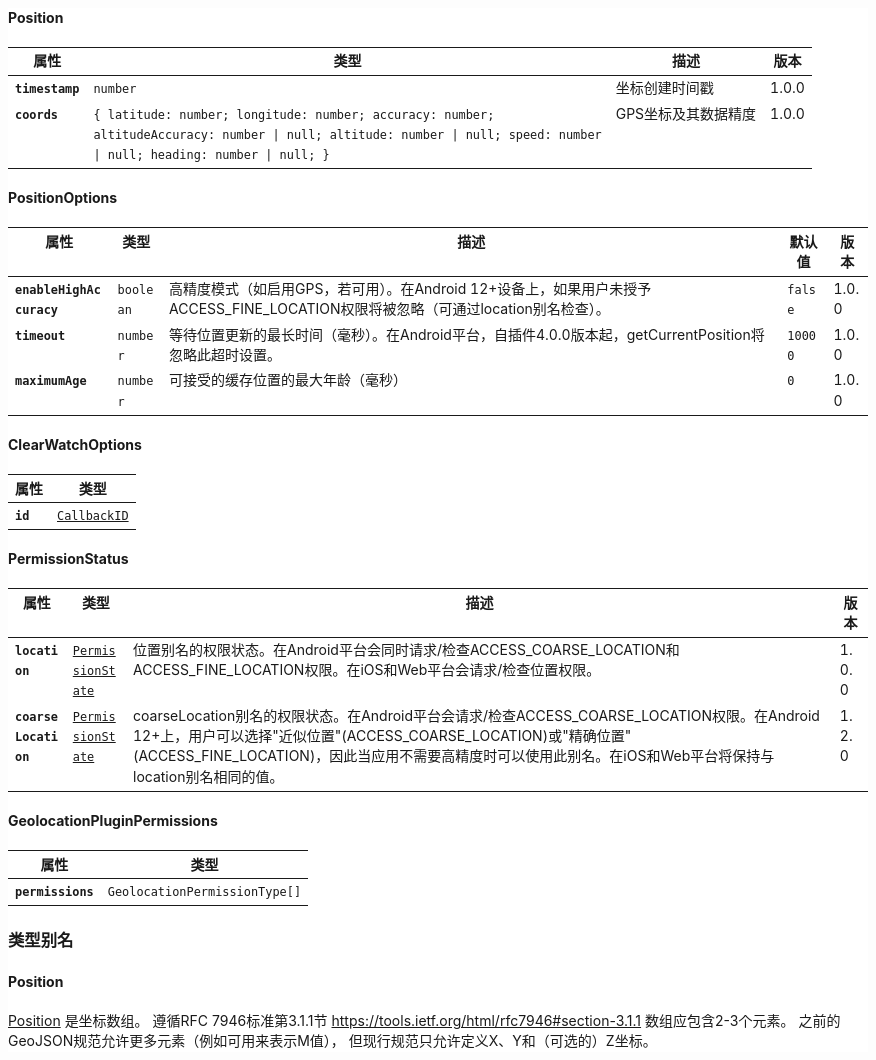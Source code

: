 
#### Position

| 属性             | 类型                                                                                                                                                                                | 描述                                             | 版本 |
| --------------- | ----------------------------------------------------------------------------------------------------------------------------------------------------------------------------------- | ------------------------------------------------------- | ----- |
| **`timestamp`** | <code>number</code>                                                                                                                                                                 | 坐标创建时间戳                           | 1.0.0 |
| **`coords`**    | <code>{ latitude: number; longitude: number; accuracy: number; altitudeAccuracy: number \| null; altitude: number \| null; speed: number \| null; heading: number \| null; }</code> | GPS坐标及其数据精度 | 1.0.0 |


#### PositionOptions

| 属性                      | 类型                 | 描述                                                                                                                                                                           | 默认值            | 版本 |
| ------------------------ | -------------------- | ------------------------------------------------------------------------------------------------------------------------------------------------------------------------------------- | ------------------ | ----- |
| **`enableHighAccuracy`** | <code>boolean</code> | 高精度模式（如启用GPS，若可用）。在Android 12+设备上，如果用户未授予ACCESS_FINE_LOCATION权限将被忽略（可通过location别名检查）。 | <code>false</code> | 1.0.0 |
| **`timeout`**            | <code>number</code>  | 等待位置更新的最长时间（毫秒）。在Android平台，自插件4.0.0版本起，getCurrentPosition将忽略此超时设置。                               | <code>10000</code> | 1.0.0 |
| **`maximumAge`**         | <code>number</code>  | 可接受的缓存位置的最大年龄（毫秒）                                                                                            | <code>0</code>     | 1.0.0 |


#### ClearWatchOptions

| 属性     | 类型                                              |
| -------- | ------------------------------------------------- |
| **`id`** | <code><a href="#callbackid">CallbackID</a></code> |


#### PermissionStatus

| 属性                 | 类型                                                        | 描述                                                                                                                                                                                                                                                                                                                                                        | 版本 |
| -------------------- | ----------------------------------------------------------- | ------------------------------------------------------------------------------------------------------------------------------------------------------------------------------------------------------------------------------------------------------------------------------------------------------------------------------------------------------------------ | ----- |
| **`location`**       | <code><a href="#permissionstate">PermissionState</a></code> | 位置别名的权限状态。在Android平台会同时请求/检查ACCESS_COARSE_LOCATION和ACCESS_FINE_LOCATION权限。在iOS和Web平台会请求/检查位置权限。                                                                                                                                                                        | 1.0.0 |
| **`coarseLocation`** | <code><a href="#permissionstate">PermissionState</a></code> | coarseLocation别名的权限状态。在Android平台会请求/检查ACCESS_COARSE_LOCATION权限。在Android 12+上，用户可以选择"近似位置"(ACCESS_COARSE_LOCATION)或"精确位置"(ACCESS_FINE_LOCATION)，因此当应用不需要高精度时可以使用此别名。在iOS和Web平台将保持与location别名相同的值。 | 1.2.0 |


#### GeolocationPluginPermissions

| 属性              | 类型                                     |
| ----------------- | ---------------------------------------- |
| **`permissions`** | <code>GeolocationPermissionType[]</code> |


### 类型别名


#### Position

<a href="#position">Position</a> 是坐标数组。
遵循RFC 7946标准第3.1.1节
https://tools.ietf.org/html/rfc7946#section-3.1.1
数组应包含2-3个元素。
之前的GeoJSON规范允许更多元素（例如可用来表示M值），
但现行规范只允许定义X、Y和（可选的）Z坐标。
